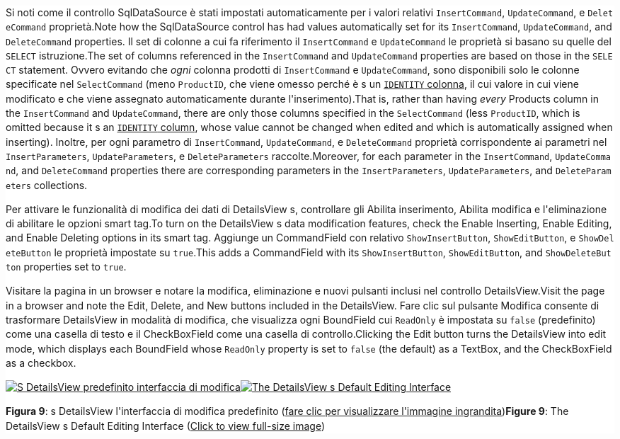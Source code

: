 <span data-ttu-id="41469-214">Si noti come il controllo SqlDataSource è stati impostati automaticamente per i valori relativi `InsertCommand`, `UpdateCommand`, e `DeleteCommand` proprietà.</span><span class="sxs-lookup"><span data-stu-id="41469-214">Note how the SqlDataSource control has had values automatically set for its `InsertCommand`, `UpdateCommand`, and `DeleteCommand` properties.</span></span> <span data-ttu-id="41469-215">Il set di colonne a cui fa riferimento il `InsertCommand` e `UpdateCommand` le proprietà si basano su quelle del `SELECT` istruzione.</span><span class="sxs-lookup"><span data-stu-id="41469-215">The set of columns referenced in the `InsertCommand` and `UpdateCommand` properties are based on those in the `SELECT` statement.</span></span> <span data-ttu-id="41469-216">Ovvero evitando che *ogni* colonna prodotti di `InsertCommand` e `UpdateCommand`, sono disponibili solo le colonne specificate nel `SelectCommand` (meno `ProductID`, che viene omesso perché è s un [ `IDENTITY` colonna](http://www.sqlteam.com/item.asp?ItemID=102), il cui valore in cui viene modificato e che viene assegnato automaticamente durante l'inserimento).</span><span class="sxs-lookup"><span data-stu-id="41469-216">That is, rather than having *every* Products column in the `InsertCommand` and `UpdateCommand`, there are only those columns specified in the `SelectCommand` (less `ProductID`, which is omitted because it s an [`IDENTITY` column](http://www.sqlteam.com/item.asp?ItemID=102), whose value cannot be changed when edited and which is automatically assigned when inserting).</span></span> <span data-ttu-id="41469-217">Inoltre, per ogni parametro di `InsertCommand`, `UpdateCommand`, e `DeleteCommand` proprietà corrispondente ai parametri nel `InsertParameters`, `UpdateParameters`, e `DeleteParameters` raccolte.</span><span class="sxs-lookup"><span data-stu-id="41469-217">Moreover, for each parameter in the `InsertCommand`, `UpdateCommand`, and `DeleteCommand` properties there are corresponding parameters in the `InsertParameters`, `UpdateParameters`, and `DeleteParameters` collections.</span></span>

<span data-ttu-id="41469-218">Per attivare le funzionalità di modifica dei dati di DetailsView s, controllare gli Abilita inserimento, Abilita modifica e l'eliminazione di abilitare le opzioni smart tag.</span><span class="sxs-lookup"><span data-stu-id="41469-218">To turn on the DetailsView s data modification features, check the Enable Inserting, Enable Editing, and Enable Deleting options in its smart tag.</span></span> <span data-ttu-id="41469-219">Aggiunge un CommandField con relativo `ShowInsertButton`, `ShowEditButton`, e `ShowDeleteButton` le proprietà impostate su `true`.</span><span class="sxs-lookup"><span data-stu-id="41469-219">This adds a CommandField with its `ShowInsertButton`, `ShowEditButton`, and `ShowDeleteButton` properties set to `true`.</span></span>

<span data-ttu-id="41469-220">Visitare la pagina in un browser e notare la modifica, eliminazione e nuovi pulsanti inclusi nel controllo DetailsView.</span><span class="sxs-lookup"><span data-stu-id="41469-220">Visit the page in a browser and note the Edit, Delete, and New buttons included in the DetailsView.</span></span> <span data-ttu-id="41469-221">Fare clic sul pulsante Modifica consente di trasformare DetailsView in modalità di modifica, che visualizza ogni BoundField cui `ReadOnly` è impostata su `false` (predefinito) come una casella di testo e il CheckBoxField come una casella di controllo.</span><span class="sxs-lookup"><span data-stu-id="41469-221">Clicking the Edit button turns the DetailsView into edit mode, which displays each BoundField whose `ReadOnly` property is set to `false` (the default) as a TextBox, and the CheckBoxField as a checkbox.</span></span>


<span data-ttu-id="41469-222">[![S DetailsView predefinito interfaccia di modifica](inserting-updating-and-deleting-data-with-the-sqldatasource-cs/_static/image9.gif)](inserting-updating-and-deleting-data-with-the-sqldatasource-cs/_static/image11.png)</span><span class="sxs-lookup"><span data-stu-id="41469-222">[![The DetailsView s Default Editing Interface](inserting-updating-and-deleting-data-with-the-sqldatasource-cs/_static/image9.gif)](inserting-updating-and-deleting-data-with-the-sqldatasource-cs/_static/image11.png)</span></span>

<span data-ttu-id="41469-223">**Figura 9**: s DetailsView l'interfaccia di modifica predefinito ([fare clic per visualizzare l'immagine ingrandita](inserting-updating-and-deleting-data-with-the-sqldatasource-cs/_static/image12.png))</span><span class="sxs-lookup"><span data-stu-id="41469-223">**Figure 9**: The DetailsView s Default Editing Interface ([Click to view full-size image](inserting-updating-and-deleting-data-with-the-sqldatasource-cs/_static/image12.png))</span></span>
